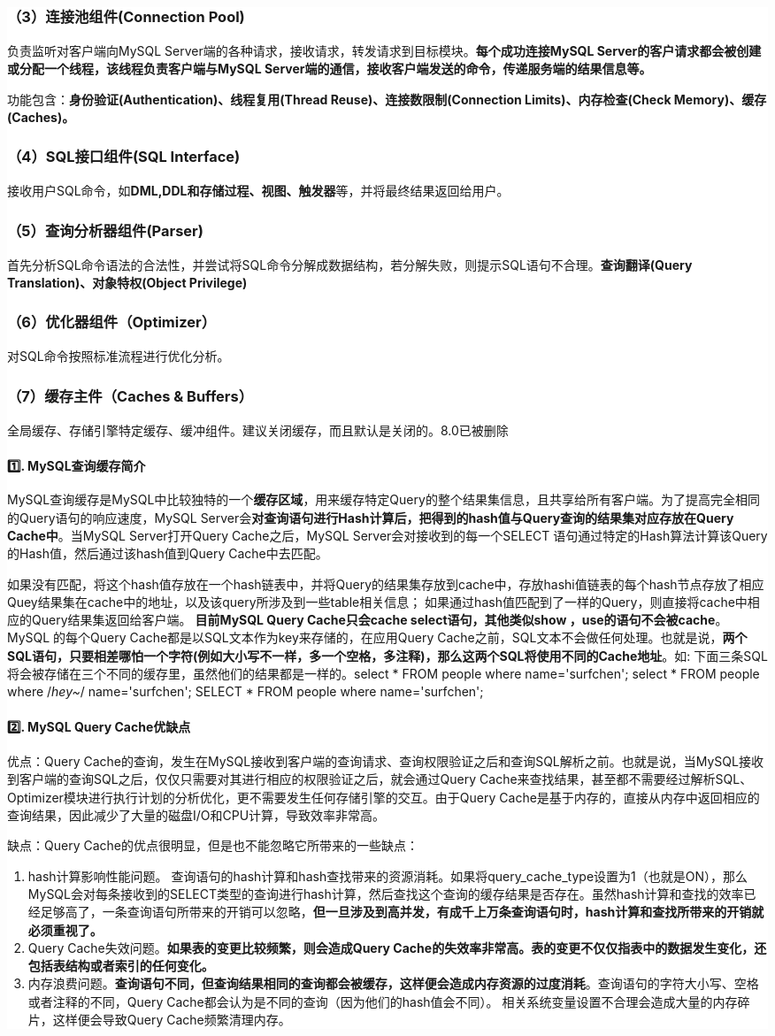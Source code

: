 ### （3）连接池组件(Connection Pool)

负责监听对客户端向MySQL Server端的各种请求，接收请求，转发请求到目标模块。**每个成功连接MySQL Server的客户请求都会被创建或分配一个线程，该线程负责客户端与MySQL Server端的通信，接收客户端发送的命令，传递服务端的结果信息等。**

功能包含：**身份验证(Authentication)、线程复用(Thread Reuse)、连接数限制(Connection Limits)、内存检查(Check Memory)、缓存(Caches)。**

### （4）SQL接口组件(SQL Interface)

 接收用户SQL命令，如**DML,DDL和存储过程、视图、触发器**等，并将最终结果返回给用户。

### （5）查询分析器组件(Parser)

首先分析SQL命令语法的合法性，并尝试将SQL命令分解成数据结构，若分解失败，则提示SQL语句不合理。**查询翻译(Query Translation)、对象特权(Object Privilege)**

### （6）优化器组件（Optimizer）

对SQL命令按照标准流程进行优化分析。

### （7）缓存主件（Caches & Buffers）

全局缓存、存储引擎特定缓存、缓冲组件。建议关闭缓存，而且默认是关闭的。8.0已被删除

#### 1️⃣. MySQL查询缓存简介

MySQL查询缓存是MySQL中比较独特的一个**缓存区域**，用来缓存特定Query的整个结果集信息，且共享给所有客户端。为了提高完全相同的Query语句的响应速度，MySQL Server会**对查询语句进行Hash计算后，把得到的hash值与Query查询的结果集对应存放在Query Cache中**。当MySQL Server打开Query Cache之后，MySQL Server会对接收到的每一个SELECT 语句通过特定的Hash算法计算该Query的Hash值，然后通过该hash值到Query Cache中去匹配。

如果没有匹配，将这个hash值存放在一个hash链表中，并将Query的结果集存放到cache中，存放hashi值链表的每个hash节点存放了相应Quey结果集在cache中的地址，以及该query所涉及到一些table相关信息；
如果通过hash值匹配到了一样的Query，则直接将cache中相应的Query结果集返回给客户端。
**目前MySQL Query Cache只会cache select语句，其他类似show ，use的语句不会被cache**。MySQL 的每个Query Cache都是以SQL文本作为key来存储的，在应用Query Cache之前，SQL文本不会做任何处理。也就是说，**两个SQL语句，只要相差哪怕一个字符(例如大小写不一样，多一个空格，多注释)，那么这两个SQL将使用不同的Cache地址**。如: 下面三条SQL将会被存储在三个不同的缓存里，虽然他们的结果都是一样的。select * FROM people where name='surfchen'; select * FROM people where /*hey~*/ name='surfchen'; SELECT * FROM people where name='surfchen';

#### 2️⃣. MySQL Query Cache优缺点

优点：Query Cache的查询，发生在MySQL接收到客户端的查询请求、查询权限验证之后和查询SQL解析之前。也就是说，当MySQL接收到客户端的查询SQL之后，仅仅只需要对其进行相应的权限验证之后，就会通过Query Cache来查找结果，甚至都不需要经过解析SQL、Optimizer模块进行执行计划的分析优化，更不需要发生任何存储引擎的交互。由于Query Cache是基于内存的，直接从内存中返回相应的查询结果，因此减少了大量的磁盘I/O和CPU计算，导致效率非常高。

缺点：Query Cache的优点很明显，但是也不能忽略它所带来的一些缺点：

1. hash计算影响性能问题。
   查询语句的hash计算和hash查找带来的资源消耗。如果将query_cache_type设置为1（也就是ON），那么MySQL会对每条接收到的SELECT类型的查询进行hash计算，然后查找这个查询的缓存结果是否存在。虽然hash计算和查找的效率已经足够高了，一条查询语句所带来的开销可以忽略，**但一旦涉及到高并发，有成千上万条查询语句时，hash计算和查找所带来的开销就必须重视了。**
2. Query Cache失效问题。**如果表的变更比较频繁，则会造成Query Cache的失效率非常高。表的变更不仅仅指表中的数据发生变化，还包括表结构或者索引的任何变化。**
3. 内存浪费问题。**查询语句不同，但查询结果相同的查询都会被缓存，这样便会造成内存资源的过度消耗**。查询语句的字符大小写、空格或者注释的不同，Query Cache都会认为是不同的查询（因为他们的hash值会不同）。
   相关系统变量设置不合理会造成大量的内存碎片，这样便会导致Query Cache频繁清理内存。
